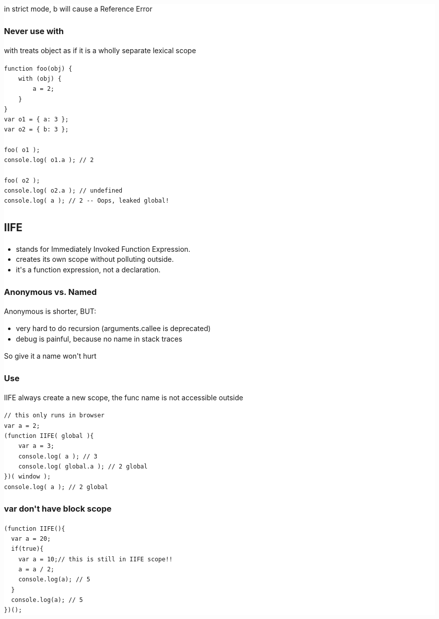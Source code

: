 in strict mode, b will cause a Reference Error

### Never use with
with treats object as if it is a wholly separate lexical scope

```
function foo(obj) {
    with (obj) {
        a = 2;
    }
}
var o1 = { a: 3 };
var o2 = { b: 3 };

foo( o1 );
console.log( o1.a ); // 2

foo( o2 );
console.log( o2.a ); // undefined
console.log( a ); // 2 -- Oops, leaked global!
```

## IIFE
- stands for Immediately Invoked Function Expression.
- creates its own scope without polluting outside.
- it's a function expression, not a declaration.

### Anonymous vs. Named
Anonymous is shorter, BUT:
- very hard to do recursion (arguments.callee is deprecated)
- debug is painful, because no name in stack traces

So give it a name won't hurt

### Use
IIFE always create a new scope, the func name is not accessible outside

```
// this only runs in browser
var a = 2;
(function IIFE( global ){
    var a = 3;
    console.log( a ); // 3
    console.log( global.a ); // 2 global
})( window );
console.log( a ); // 2 global
```

### var don't have block scope

```
(function IIFE(){
  var a = 20;
  if(true){
    var a = 10;// this is still in IIFE scope!!
    a = a / 2;
    console.log(a); // 5
  }
  console.log(a); // 5
})();
```
